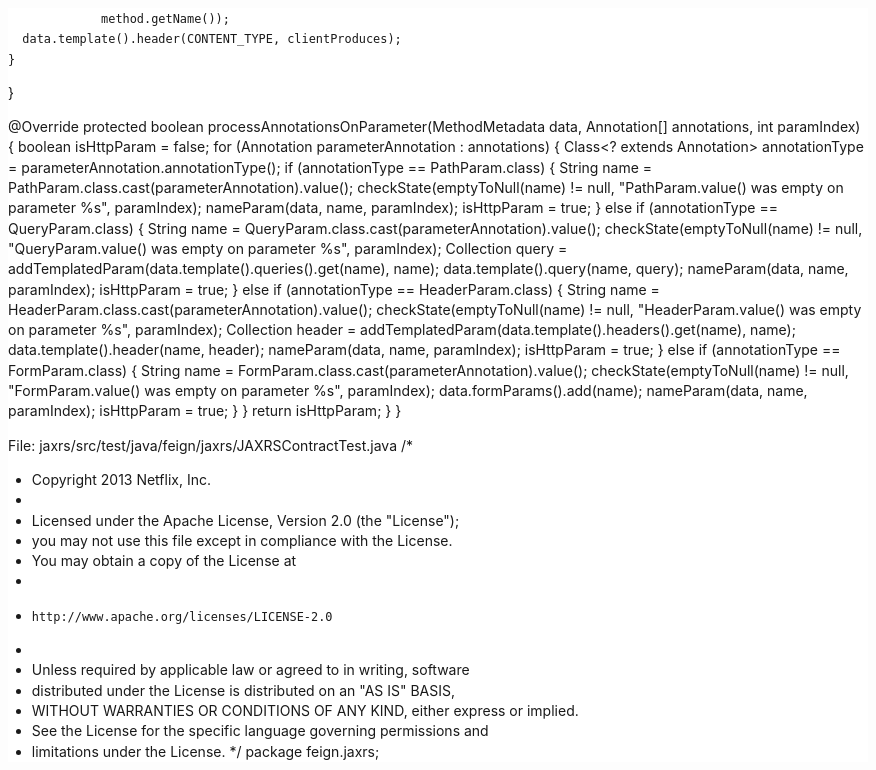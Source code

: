                  method.getName());
      data.template().header(CONTENT_TYPE, clientProduces);
    }
  }

  @Override
  protected boolean processAnnotationsOnParameter(MethodMetadata data, Annotation[] annotations,
                                                  int paramIndex) {
    boolean isHttpParam = false;
    for (Annotation parameterAnnotation : annotations) {
      Class<? extends Annotation> annotationType = parameterAnnotation.annotationType();
      if (annotationType == PathParam.class) {
        String name = PathParam.class.cast(parameterAnnotation).value();
        checkState(emptyToNull(name) != null, "PathParam.value() was empty on parameter %s",
                   paramIndex);
        nameParam(data, name, paramIndex);
        isHttpParam = true;
      } else if (annotationType == QueryParam.class) {
        String name = QueryParam.class.cast(parameterAnnotation).value();
        checkState(emptyToNull(name) != null, "QueryParam.value() was empty on parameter %s",
                   paramIndex);
        Collection<String> query = addTemplatedParam(data.template().queries().get(name), name);
        data.template().query(name, query);
        nameParam(data, name, paramIndex);
        isHttpParam = true;
      } else if (annotationType == HeaderParam.class) {
        String name = HeaderParam.class.cast(parameterAnnotation).value();
        checkState(emptyToNull(name) != null, "HeaderParam.value() was empty on parameter %s",
                   paramIndex);
        Collection<String> header = addTemplatedParam(data.template().headers().get(name), name);
        data.template().header(name, header);
        nameParam(data, name, paramIndex);
        isHttpParam = true;
      } else if (annotationType == FormParam.class) {
        String name = FormParam.class.cast(parameterAnnotation).value();
        checkState(emptyToNull(name) != null, "FormParam.value() was empty on parameter %s",
                   paramIndex);
        data.formParams().add(name);
        nameParam(data, name, paramIndex);
        isHttpParam = true;
      }
    }
    return isHttpParam;
  }
}


File: jaxrs/src/test/java/feign/jaxrs/JAXRSContractTest.java
/*
 * Copyright 2013 Netflix, Inc.
 *
 * Licensed under the Apache License, Version 2.0 (the "License");
 * you may not use this file except in compliance with the License.
 * You may obtain a copy of the License at
 *
 *     http://www.apache.org/licenses/LICENSE-2.0
 *
 * Unless required by applicable law or agreed to in writing, software
 * distributed under the License is distributed on an "AS IS" BASIS,
 * WITHOUT WARRANTIES OR CONDITIONS OF ANY KIND, either express or implied.
 * See the License for the specific language governing permissions and
 * limitations under the License.
 */
package feign.jaxrs;

